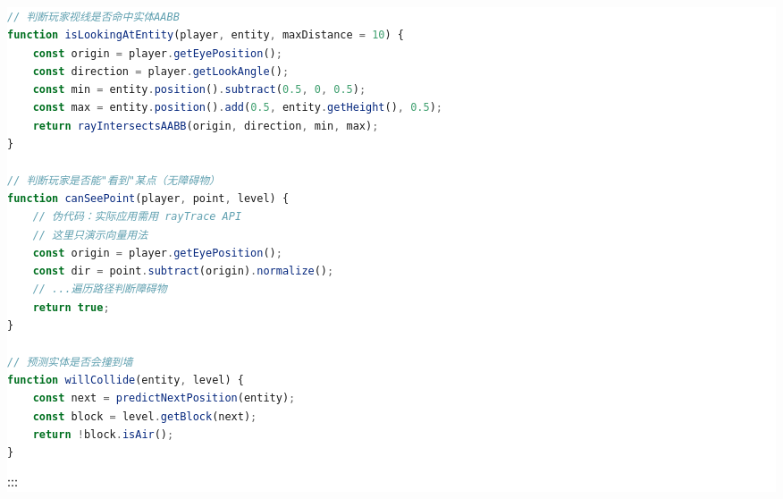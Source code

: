 ```js [视线追踪与命中判定]
// 判断玩家视线是否命中实体AABB
function isLookingAtEntity(player, entity, maxDistance = 10) {
    const origin = player.getEyePosition();
    const direction = player.getLookAngle();
    const min = entity.position().subtract(0.5, 0, 0.5);
    const max = entity.position().add(0.5, entity.getHeight(), 0.5);
    return rayIntersectsAABB(origin, direction, min, max);
}

// 判断玩家是否能"看到"某点（无障碍物）
function canSeePoint(player, point, level) {
    // 伪代码：实际应用需用 rayTrace API
    // 这里只演示向量用法
    const origin = player.getEyePosition();
    const dir = point.subtract(origin).normalize();
    // ...遍历路径判断障碍物
    return true;
}

// 预测实体是否会撞到墙
function willCollide(entity, level) {
    const next = predictNextPosition(entity);
    const block = level.getBlock(next);
    return !block.isAir();
}
```
:::
